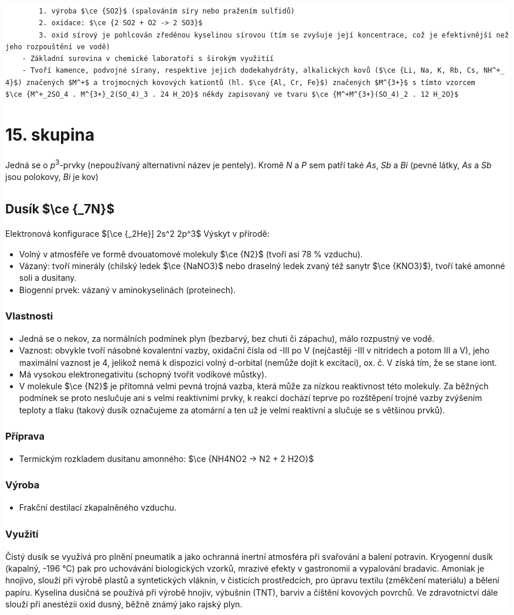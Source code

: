 			1. výroba $\ce {SO2}$ (spalováním síry nebo pražením sulfidů)
			2. oxidace: $\ce {2 SO2 + O2 -> 2 SO3}$
			3. oxid sírový je pohlcován zředěnou kyselinou sírovou (tím se zvyšuje její koncentrace, což je efektivnější než jeho rozpouštění ve vodě)
		- Základní surovina v chemické laboratoři s širokým využitíí
		- Tvoří kamence, podvojné sírany, respektive jejich dodekahydráty, alkalických kovů ($\ce {Li, Na, K, Rb, Cs, NH^+_4}$) značených $M^+$ a trojmocných kovových kationtů (hl. $\ce {Al, Cr, Fe}$) značených $M^{3+}$ s tímto vzorcem
	$\ce {M^+_2SO_4 . M^{3+}_2(SO_4)_3 . 24 H_2O}$ někdy zapisovaný ve tvaru $\ce {M^+M^{3+}(SO_4)_2 . 12 H_2O}$

# 15. skupina

Jedná se o $p^3$-prvky (nepoužívaný alternativní název je pentely). Kromě *N* a *P* sem patří také *As*, *Sb* a *Bi* (pevné látky, *As* a *Sb* jsou polokovy, *Bi* je kov)

## Dusík $\ce {_7N}$

Elektronová konfigurace $[\ce {_2He}] 2s^2 2p^3$
Výskyt v přírodě:

- Volný v atmosféře ve formě dvouatomové molekuly $\ce {N2}$ (tvoří asi 78 % vzduchu).
- Vázaný: tvoří minerály (chilský ledek $\ce {NaNO3}$ nebo draselný ledek zvaný též sanytr $\ce {KNO3}$), tvoří také amonné soli a dusitany.
- Biogenní prvek: vázaný v aminokyselinách (proteinech).

### Vlastnosti

- Jedná se o nekov, za normálních podmínek plyn (bezbarvý, bez chuti či zápachu), málo rozpustný ve vodě.
- Vaznost: obvykle tvoří násobné kovalentní vazby, oxidační čísla od -III po V (nejčastěji -III v nitridech a potom III a V), jeho maximální vaznost je 4, jelikož nemá k dispozici volný d-orbital (nemůže dojít k excitaci), ox. č. V získá tím, že se stane iont.
- Má vysokou elektronegativitu (schopný tvořit vodíkové můstky).
- V molekule $\ce {N2}$ je přítomná velmi pevná trojná vazba, která může za nízkou reaktivnost této molekuly. Za běžných podmínek se proto  neslučuje ani s velmi reaktivními prvky, k reakci dochází teprve po rozštěpení trojné vazby zvýšením teploty a tlaku (takový dusík označujeme za atomární a ten už je velmi reaktivní a slučuje se s většinou prvků).

### Příprava

- Termickým rozkladem dusitanu amonného: 
$\ce {NH4NO2 -> N2 + 2 H2O}$

### Výroba

- Frakční destilací zkapalněného vzduchu.

### Využití

Čistý dusík se využívá pro plnění pneumatik a jako ochranná inertní atmosféra při svařování a balení potravin. Kryogenní dusík (kapalný, -196 °C) pak pro uchovávání biologických vzorků, mrazivé efekty v gastronomii a vypalování bradavic. Amoniak je hnojivo, slouží při výrobě plastů a syntetických vláknin, v čisticích prostředcích, pro úpravu textilu (změkčení materiálu) a bělení papíru. Kyselina dusičná se používá při výrobě hnojiv, výbušnin (TNT), barviv a čištění kovových povrchů. Ve zdravotnictví dále slouží při anestézii oxid dusný, běžně známý jako rajský plyn.
